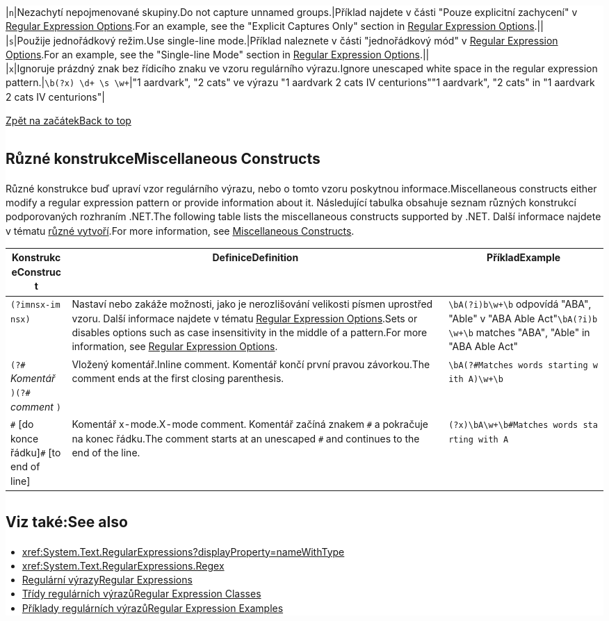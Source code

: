 |`n`|<span data-ttu-id="85e32-420">Nezachytí nepojmenované skupiny.</span><span class="sxs-lookup"><span data-stu-id="85e32-420">Do not capture unnamed groups.</span></span>|<span data-ttu-id="85e32-421">Příklad najdete v části "Pouze explicitní zachycení" v [Regular Expression Options](regular-expression-options.md).</span><span class="sxs-lookup"><span data-stu-id="85e32-421">For an example, see the "Explicit Captures Only" section in [Regular Expression Options](regular-expression-options.md).</span></span>||  
|`s`|<span data-ttu-id="85e32-422">Použije jednořádkový režim.</span><span class="sxs-lookup"><span data-stu-id="85e32-422">Use single-line mode.</span></span>|<span data-ttu-id="85e32-423">Příklad naleznete v části "jednořádkový mód" v [Regular Expression Options](regular-expression-options.md).</span><span class="sxs-lookup"><span data-stu-id="85e32-423">For an example, see the "Single-line Mode" section in [Regular Expression Options](regular-expression-options.md).</span></span>||  
|`x`|<span data-ttu-id="85e32-424">Ignoruje prázdný znak bez řídicího znaku ve vzoru regulárního výrazu.</span><span class="sxs-lookup"><span data-stu-id="85e32-424">Ignore unescaped white space in the regular expression pattern.</span></span>|`\b(?x) \d+ \s \w+`|<span data-ttu-id="85e32-425">"1 aardvark", "2 cats" ve výrazu "1 aardvark 2 cats IV centurions"</span><span class="sxs-lookup"><span data-stu-id="85e32-425">"1 aardvark", "2 cats" in "1 aardvark 2 cats IV centurions"</span></span>|  
  
 [<span data-ttu-id="85e32-426">Zpět na začátek</span><span class="sxs-lookup"><span data-stu-id="85e32-426">Back to top</span></span>](#top)  
  
<a name="miscellaneous_constructs"></a>   
## <a name="miscellaneous-constructs"></a><span data-ttu-id="85e32-427">Různé konstrukce</span><span class="sxs-lookup"><span data-stu-id="85e32-427">Miscellaneous Constructs</span></span>  
 <span data-ttu-id="85e32-428">Různé konstrukce buď upraví vzor regulárního výrazu, nebo o tomto vzoru poskytnou informace.</span><span class="sxs-lookup"><span data-stu-id="85e32-428">Miscellaneous constructs either modify a regular expression pattern or provide information about it.</span></span> <span data-ttu-id="85e32-429">Následující tabulka obsahuje seznam různých konstrukcí podporovaných rozhraním .NET.</span><span class="sxs-lookup"><span data-stu-id="85e32-429">The following table lists the miscellaneous constructs supported by .NET.</span></span> <span data-ttu-id="85e32-430">Další informace najdete v tématu [různé vytvoří](miscellaneous-constructs-in-regular-expressions.md).</span><span class="sxs-lookup"><span data-stu-id="85e32-430">For more information, see [Miscellaneous Constructs](miscellaneous-constructs-in-regular-expressions.md).</span></span>  
  
|<span data-ttu-id="85e32-431">Konstrukce</span><span class="sxs-lookup"><span data-stu-id="85e32-431">Construct</span></span>|<span data-ttu-id="85e32-432">Definice</span><span class="sxs-lookup"><span data-stu-id="85e32-432">Definition</span></span>|<span data-ttu-id="85e32-433">Příklad</span><span class="sxs-lookup"><span data-stu-id="85e32-433">Example</span></span>|  
|---------------|----------------|-------------|  
|`(?imnsx-imnsx)`|<span data-ttu-id="85e32-434">Nastaví nebo zakáže možnosti, jako je nerozlišování velikosti písmen uprostřed vzoru. Další informace najdete v tématu [Regular Expression Options](regular-expression-options.md).</span><span class="sxs-lookup"><span data-stu-id="85e32-434">Sets or disables options such as case insensitivity in the middle of a pattern.For more information, see [Regular Expression Options](regular-expression-options.md).</span></span>|<span data-ttu-id="85e32-435">`\bA(?i)b\w+\b` odpovídá "ABA", "Able" v "ABA Able Act"</span><span class="sxs-lookup"><span data-stu-id="85e32-435">`\bA(?i)b\w+\b` matches "ABA", "Able" in "ABA Able Act"</span></span>|  
|<span data-ttu-id="85e32-436">`(?#` *Komentář* `)`</span><span class="sxs-lookup"><span data-stu-id="85e32-436">`(?#` *comment* `)`</span></span>|<span data-ttu-id="85e32-437">Vložený komentář.</span><span class="sxs-lookup"><span data-stu-id="85e32-437">Inline comment.</span></span> <span data-ttu-id="85e32-438">Komentář končí první pravou závorkou.</span><span class="sxs-lookup"><span data-stu-id="85e32-438">The comment ends at the first closing parenthesis.</span></span>|`\bA(?#Matches words starting with A)\w+\b`|  
|<span data-ttu-id="85e32-439">`#` [do konce řádku]</span><span class="sxs-lookup"><span data-stu-id="85e32-439">`#` [to end of line]</span></span>|<span data-ttu-id="85e32-440">Komentář x-mode.</span><span class="sxs-lookup"><span data-stu-id="85e32-440">X-mode comment.</span></span> <span data-ttu-id="85e32-441">Komentář začíná znakem `#` a pokračuje na konec řádku.</span><span class="sxs-lookup"><span data-stu-id="85e32-441">The comment starts at an unescaped `#` and continues to the end of the line.</span></span>|`(?x)\bA\w+\b#Matches words starting with A`|  
  
## <a name="see-also"></a><span data-ttu-id="85e32-442">Viz také:</span><span class="sxs-lookup"><span data-stu-id="85e32-442">See also</span></span>

- <xref:System.Text.RegularExpressions?displayProperty=nameWithType>  
- <xref:System.Text.RegularExpressions.Regex>  
- [<span data-ttu-id="85e32-443">Regulární výrazy</span><span class="sxs-lookup"><span data-stu-id="85e32-443">Regular Expressions</span></span>](regular-expressions.md)  
- [<span data-ttu-id="85e32-444">Třídy regulárních výrazů</span><span class="sxs-lookup"><span data-stu-id="85e32-444">Regular Expression Classes</span></span>](the-regular-expression-object-model.md)  
- [<span data-ttu-id="85e32-445">Příklady regulárních výrazů</span><span class="sxs-lookup"><span data-stu-id="85e32-445">Regular Expression Examples</span></span>](regular-expression-examples.md)  
